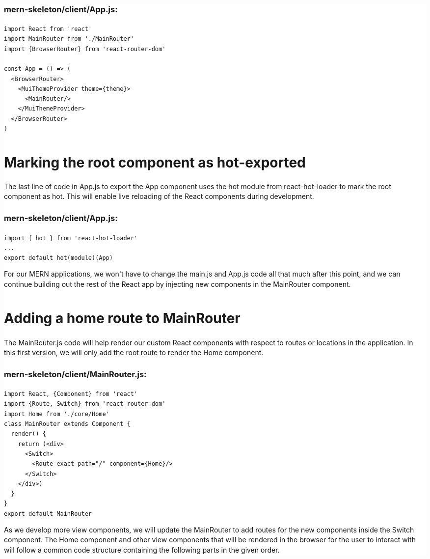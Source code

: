### mern-skeleton/client/App.js:
```
import React from 'react'
import MainRouter from './MainRouter'
import {BrowserRouter} from 'react-router-dom'

const App = () => (
  <BrowserRouter>
    <MuiThemeProvider theme={theme}>
      <MainRouter/>
    </MuiThemeProvider>
  </BrowserRouter>
)
```
# Marking the root component as hot-exported
The last line of code in App.js to export the App component uses the hot module from react-hot-loader to mark the root component as hot. This will enable live reloading of the React components during development.

### mern-skeleton/client/App.js:
```
import { hot } from 'react-hot-loader'
...
export default hot(module)(App)
```
For our MERN applications, we won't have to change the main.js and App.js code all that much after this point, and we can continue 
building out the rest of the React app by injecting new components in the MainRouter component.

# Adding a home route to MainRouter
The MainRouter.js code will help render our custom React components with respect to routes or locations in the application. In this 
first version, we will only add the root route to render the Home component.

### mern-skeleton/client/MainRouter.js:
```
import React, {Component} from 'react'
import {Route, Switch} from 'react-router-dom'
import Home from './core/Home'
class MainRouter extends Component {
  render() {
    return (<div>
      <Switch>
        <Route exact path="/" component={Home}/>
      </Switch>
    </div>)
  }
}
export default MainRouter
```
As we develop more view components, we will update the MainRouter to add routes for the new components inside the Switch component.
The Home component and other view components that will be rendered in the browser for the user to interact with will follow a common 
code structure containing the following parts in the given order.
